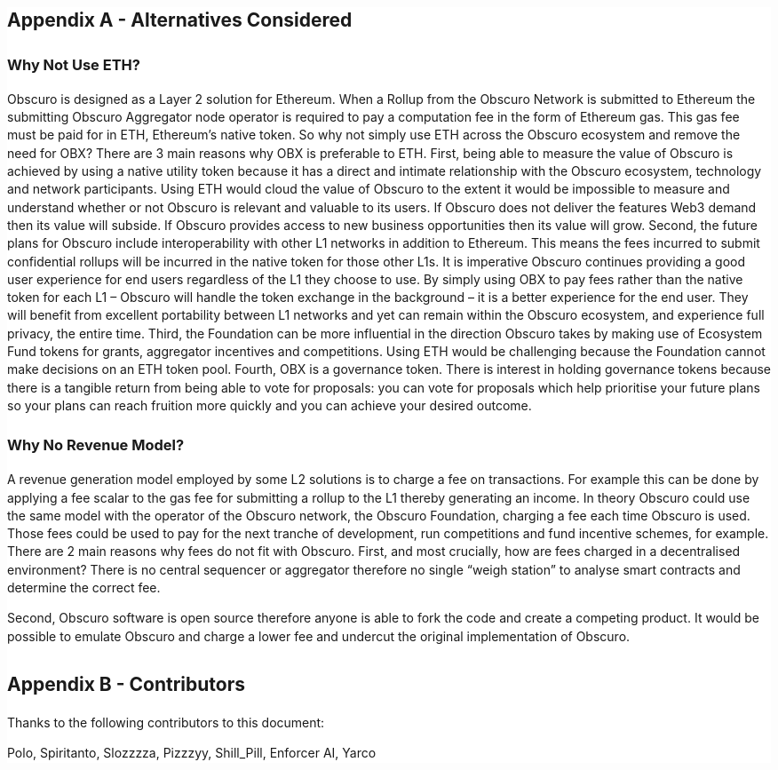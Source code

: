 ## Appendix A - Alternatives Considered
### Why Not Use ETH?
Obscuro is designed as a Layer 2 solution for Ethereum. When a Rollup from the Obscuro Network is submitted to Ethereum the submitting Obscuro Aggregator node operator is required to pay a computation fee in the form of Ethereum gas. This gas fee must be paid for in ETH, Ethereum’s native token. So why not simply use ETH across the Obscuro ecosystem and remove the need for OBX? There are 3 main reasons why OBX is preferable to ETH.
First, being able to measure the value of Obscuro is achieved by using a native utility token because it has a direct and intimate relationship with the Obscuro ecosystem, technology and network participants. Using ETH would cloud the value of Obscuro to the extent it would be impossible to measure and understand whether or not Obscuro is relevant and valuable to its users. If Obscuro does not deliver the features Web3 demand then its value will subside. If Obscuro provides access to new business opportunities then its value will grow.
Second, the future plans for Obscuro include interoperability with other L1 networks in addition to Ethereum. This means the fees incurred to submit confidential rollups will be incurred in the native token for those other L1s. It is imperative Obscuro continues providing a good user experience for end users regardless of the L1 they choose to use. By simply using OBX to pay fees rather than the native token for each L1 – Obscuro will handle the token exchange in the background – it is a better experience for the end user. They will benefit from excellent portability between L1 networks and yet can remain within the Obscuro ecosystem, and experience full privacy, the entire time.
Third, the Foundation can be more influential in the direction Obscuro takes by making use of Ecosystem Fund tokens for grants, aggregator incentives and competitions. Using ETH would be challenging because the Foundation cannot make decisions on an ETH token pool.
Fourth, OBX is a governance token. There is interest in holding governance tokens because there is a tangible return from being able to vote for proposals: you can vote for proposals which help prioritise your future plans so your plans can reach fruition more quickly and you can achieve your desired outcome. 

### Why No Revenue Model?
A revenue generation model employed by some L2 solutions is to charge a fee on transactions. For example this can be done by applying a fee scalar to the gas fee for submitting a rollup to the L1 thereby generating an income.
In theory Obscuro could use the same model with the operator of the Obscuro network, the Obscuro Foundation, charging a fee each time Obscuro is used. Those fees could be used to pay for the next tranche of development, run competitions and fund incentive schemes, for example. There are 2 main reasons why fees do not fit with Obscuro.
First, and most crucially, how are fees charged in a decentralised environment? There is no central sequencer or aggregator therefore no single “weigh station” to analyse smart contracts and determine the correct fee.

Second, Obscuro software is open source therefore anyone is able to fork the code and create a competing product. It would be possible to emulate Obscuro and charge a lower fee and undercut the original implementation of Obscuro.

## Appendix B - Contributors
Thanks to the following contributors to this document:

Polo,
Spiritanto,
Slozzzza,
Pizzzyy,
Shill_Pill,
Enforcer AI,
Yarco

